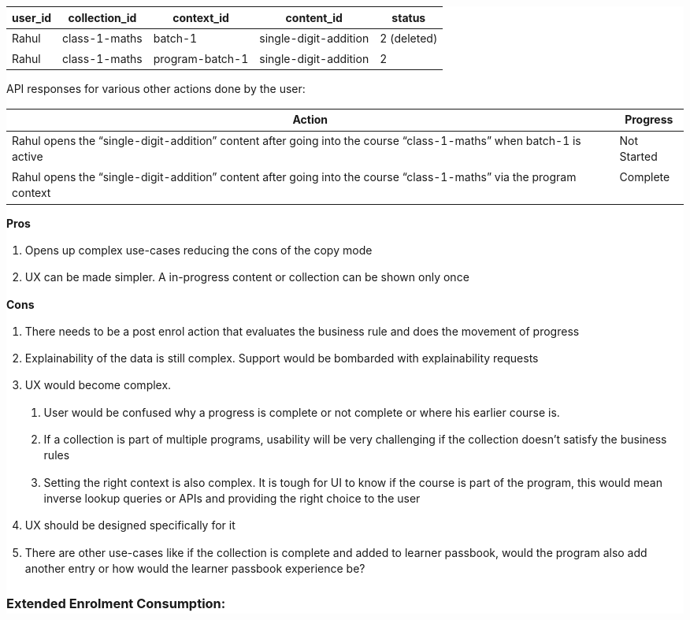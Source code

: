 

|  **user_id**  |  **collection_id**  |  **context_id**  |  **content_id**  |  **status**  | 
|  --- |  --- |  --- |  --- |  --- | 
| Rahul | class-1-maths | batch-1 | single-digit-addition | 2 (deleted) | 
| Rahul | class-1-maths | program-batch-1 | single-digit-addition | 2 | 

API responses for various other actions done by the user:



|  **Action**  |  **Progress**  | 
|  --- |  --- | 
| Rahul opens the “single-digit-addition” content after going into the course “class-1-maths” when batch-1 is active | Not Started | 
| Rahul opens the “single-digit-addition” content after going into the course “class-1-maths” via the program context | Complete | 

 **Pros** 


1. Opens up complex use-cases reducing the cons of the copy mode


1. UX can be made simpler. A in-progress content or collection can be shown only once



 **Cons** 


1. There needs to be a post enrol action that evaluates the business rule and does the movement of progress


1. Explainability of the data is still complex. Support would be bombarded with explainability requests


1. UX would become complex. 


    1. User would be confused why a progress is complete or not complete or where his earlier course is.


    1. If a collection is part of multiple programs, usability will be very challenging if the collection doesn’t satisfy the business rules


    1. Setting the right context is also complex. It is tough for UI to know if the course is part of the program, this would mean inverse lookup queries or APIs and providing the right choice to the user



    
1. UX should be designed specifically for it


1. There are other use-cases like if the collection is complete and added to learner passbook, would the program also add another entry or how would the learner passbook experience be?




### Extended Enrolment Consumption:
